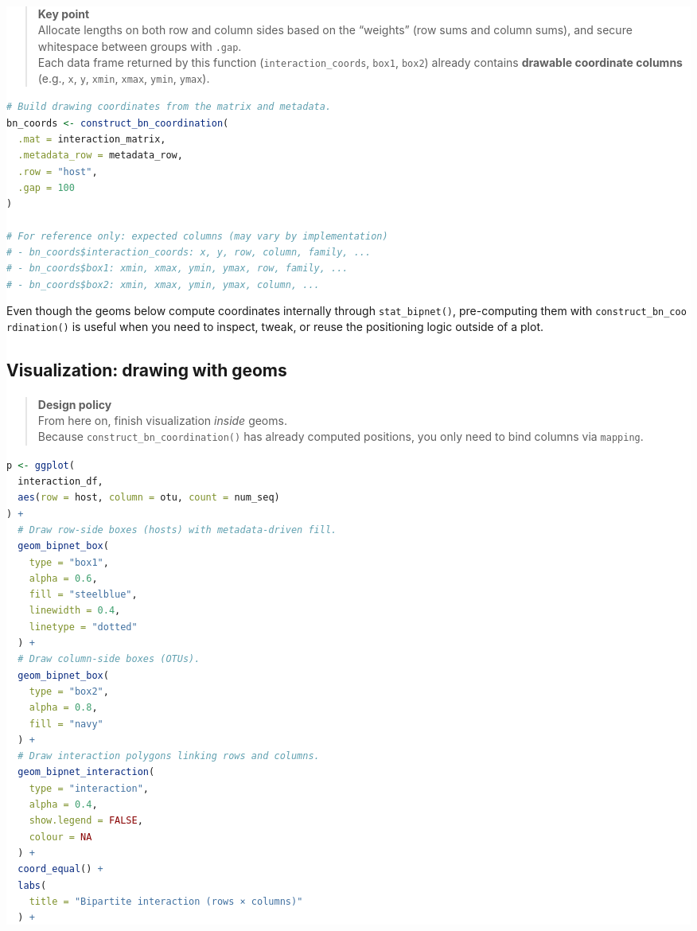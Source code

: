 > **Key point**  
> Allocate lengths on both row and column sides based on the “weights”
> (row sums and column sums), and secure whitespace between groups with
> `.gap`.  
> Each data frame returned by this function (`interaction_coords`,
> `box1`, `box2`) already contains **drawable coordinate columns**
> (e.g., `x`, `y`, `xmin`, `xmax`, `ymin`, `ymax`).

``` r
# Build drawing coordinates from the matrix and metadata.
bn_coords <- construct_bn_coordination(
  .mat = interaction_matrix,
  .metadata_row = metadata_row,
  .row = "host",
  .gap = 100
)

# For reference only: expected columns (may vary by implementation)
# - bn_coords$interaction_coords: x, y, row, column, family, ...
# - bn_coords$box1: xmin, xmax, ymin, ymax, row, family, ...
# - bn_coords$box2: xmin, xmax, ymin, ymax, column, ...
```

Even though the geoms below compute coordinates internally through
`stat_bipnet()`, pre-computing them with `construct_bn_coordination()`
is useful when you need to inspect, tweak, or reuse the positioning
logic outside of a plot.

## Visualization: drawing with geoms

> **Design policy**  
> From here on, finish visualization *inside* geoms.  
> Because `construct_bn_coordination()` has already computed positions,
> you only need to bind columns via `mapping`.

``` r
p <- ggplot(
  interaction_df,
  aes(row = host, column = otu, count = num_seq)
) +
  # Draw row-side boxes (hosts) with metadata-driven fill.
  geom_bipnet_box(
    type = "box1",
    alpha = 0.6,
    fill = "steelblue",
    linewidth = 0.4,
    linetype = "dotted"
  ) +
  # Draw column-side boxes (OTUs).
  geom_bipnet_box(
    type = "box2",
    alpha = 0.8,
    fill = "navy"
  ) +
  # Draw interaction polygons linking rows and columns.
  geom_bipnet_interaction(
    type = "interaction",
    alpha = 0.4,
    show.legend = FALSE,
    colour = NA
  ) +
  coord_equal() +
  labs(
    title = "Bipartite interaction (rows × columns)"
  ) +
```